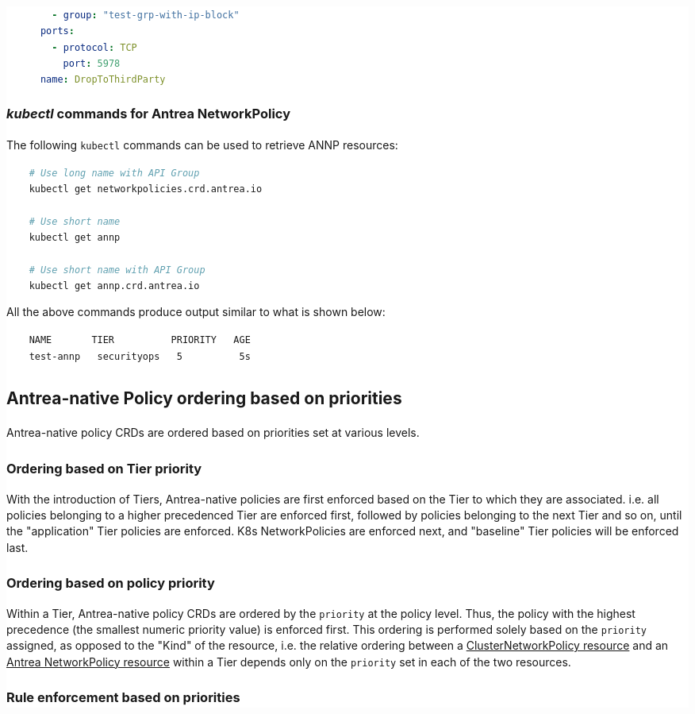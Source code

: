 ```yaml
        - group: "test-grp-with-ip-block"
      ports:
        - protocol: TCP
          port: 5978
      name: DropToThirdParty
```

### *kubectl* commands for Antrea NetworkPolicy

The following `kubectl` commands can be used to retrieve ANNP resources:

```bash
    # Use long name with API Group
    kubectl get networkpolicies.crd.antrea.io

    # Use short name
    kubectl get annp

    # Use short name with API Group
    kubectl get annp.crd.antrea.io
```

All the above commands produce output similar to what is shown below:

```text
    NAME       TIER          PRIORITY   AGE
    test-annp   securityops   5          5s
```

## Antrea-native Policy ordering based on priorities

Antrea-native policy CRDs are ordered based on priorities set at various levels.

### Ordering based on Tier priority

With the introduction of Tiers, Antrea-native policies are first enforced based
on the Tier to which they are associated. i.e. all policies belonging to a
higher precedenced Tier are enforced first, followed by policies belonging to
the next Tier and so on, until the "application" Tier policies are enforced.
K8s NetworkPolicies are enforced next, and "baseline" Tier policies will be
enforced last.

### Ordering based on policy priority

Within a Tier, Antrea-native policy CRDs are ordered by the `priority` at the policy
level. Thus, the policy with the highest precedence (the smallest numeric priority
value) is enforced first. This ordering is performed solely based on the
`priority` assigned, as opposed to the "Kind" of the resource, i.e. the relative
ordering between a [ClusterNetworkPolicy resource](#antrea-clusternetworkpolicy) and
an [Antrea NetworkPolicy resource](#antrea-networkpolicy) within a Tier depends only
on the `priority` set in each of the two resources.

### Rule enforcement based on priorities
